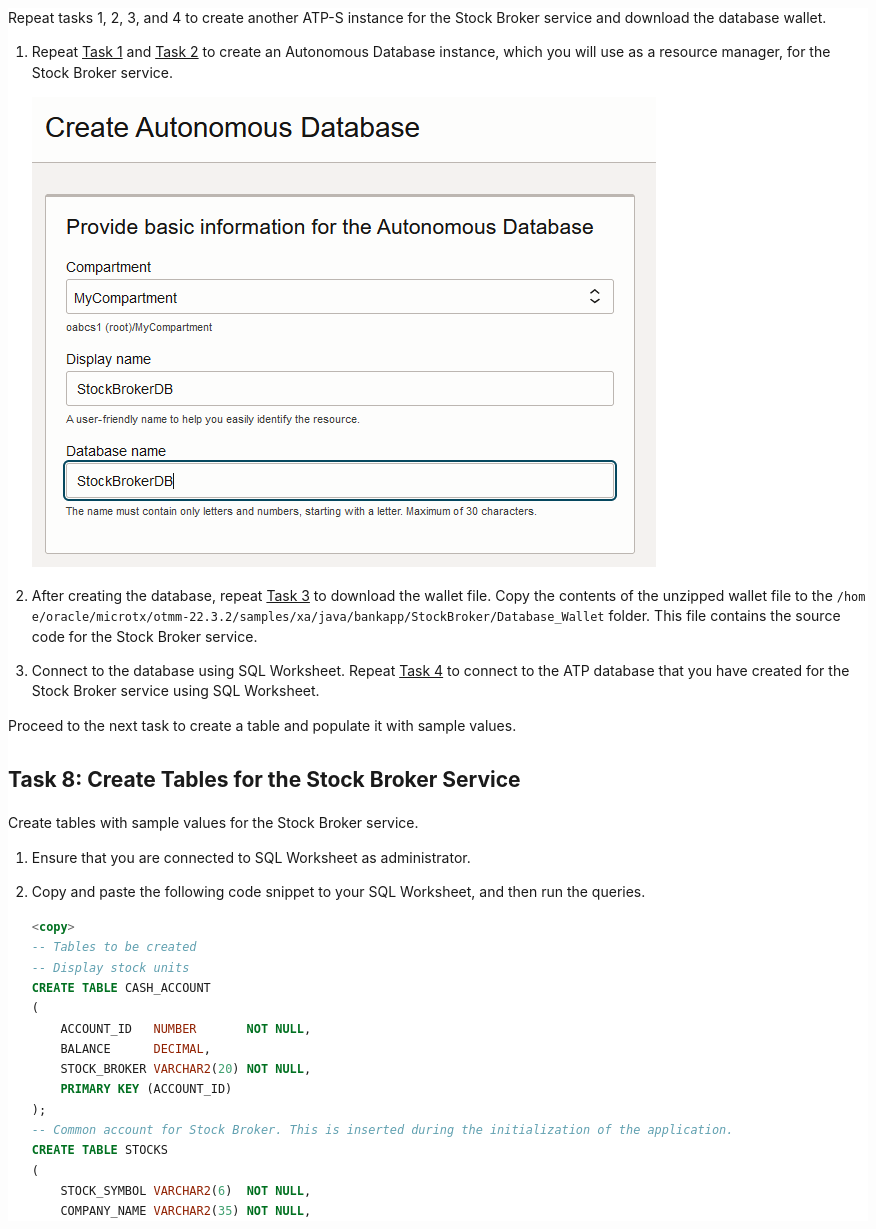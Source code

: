 Repeat tasks 1, 2, 3, and 4 to create another ATP-S instance for the Stock Broker service and download the database wallet.

1. Repeat [Task 1](#Task1:ChooseATPSfromtheServicesMenu) and [Task 2](#Task2:CreateanAutonomousDatabaseInstancefortheCoreBankingandBranchBankingServices) to create an Autonomous Database instance, which you will use as a resource manager, for the Stock Broker service.

    ![Specify database instance configuration](./images/create-dept2-atp.png " ")

2. After creating the database, repeat [Task 3](#Task3:DownloadtheWalletFiles) to download the wallet file. Copy the contents of the unzipped wallet file to the `/home/oracle/microtx/otmm-22.3.2/samples/xa/java/bankapp/StockBroker/Database_Wallet` folder. This file contains the source code for the Stock Broker service.

3. Connect to the database using SQL Worksheet. Repeat [Task 4](#Task4:ConnectwithSQLWorksheet) to connect to the ATP database that you have created for the Stock Broker service using SQL Worksheet.

Proceed to the next task to create a table and populate it with sample values.

## Task 8: Create Tables for the Stock Broker Service

Create tables with sample values for the Stock Broker service.

1. Ensure that you are connected to SQL Worksheet as administrator.

2. Copy and paste the following code snippet to your SQL Worksheet, and then run the queries.

      ```SQL
      <copy>
      -- Tables to be created
      -- Display stock units
      CREATE TABLE CASH_ACCOUNT
      (
          ACCOUNT_ID   NUMBER       NOT NULL,
          BALANCE      DECIMAL,
          STOCK_BROKER VARCHAR2(20) NOT NULL,
          PRIMARY KEY (ACCOUNT_ID)
      );
      -- Common account for Stock Broker. This is inserted during the initialization of the application.
      CREATE TABLE STOCKS
      (
          STOCK_SYMBOL VARCHAR2(6)  NOT NULL,
          COMPANY_NAME VARCHAR2(35) NOT NULL,